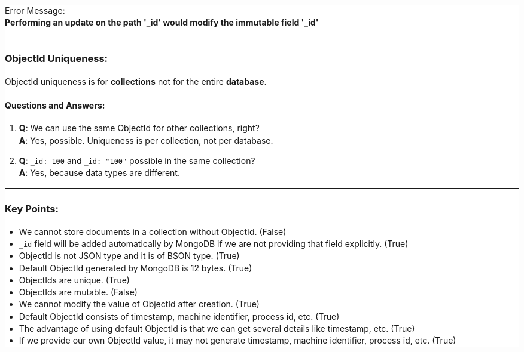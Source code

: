 Error Message:  
**Performing an update on the path '_id' would modify the immutable field '_id'**

---

### ObjectId Uniqueness:

ObjectId uniqueness is for **collections** not for the entire **database**.

#### Questions and Answers:

1. **Q**: We can use the same ObjectId for other collections, right?  
   **A**: Yes, possible. Uniqueness is per collection, not per database.

2. **Q**: `_id: 100` and `_id: "100"` possible in the same collection?  
   **A**: Yes, because data types are different.

---

### Key Points:

- We cannot store documents in a collection without ObjectId. (False)
- `_id` field will be added automatically by MongoDB if we are not providing that field explicitly. (True)
- ObjectId is not JSON type and it is of BSON type. (True)
- Default ObjectId generated by MongoDB is 12 bytes. (True)
- ObjectIds are unique. (True)
- ObjectIds are mutable. (False)
- We cannot modify the value of ObjectId after creation. (True)
- Default ObjectId consists of timestamp, machine identifier, process id, etc. (True)
- The advantage of using default ObjectId is that we can get several details like timestamp, etc. (True)
- If we provide our own ObjectId value, it may not generate timestamp, machine identifier, process id, etc. (True)


